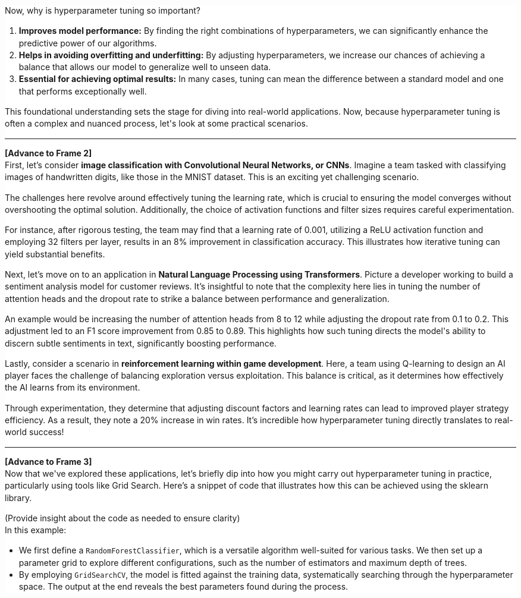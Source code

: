 Now, why is hyperparameter tuning so important?  
1. **Improves model performance:** By finding the right combinations of hyperparameters, we can significantly enhance the predictive power of our algorithms.
2. **Helps in avoiding overfitting and underfitting:** By adjusting hyperparameters, we increase our chances of achieving a balance that allows our model to generalize well to unseen data.
3. **Essential for achieving optimal results:** In many cases, tuning can mean the difference between a standard model and one that performs exceptionally well.

This foundational understanding sets the stage for diving into real-world applications. Now, because hyperparameter tuning is often a complex and nuanced process, let's look at some practical scenarios.

---

**[Advance to Frame 2]**  
First, let’s consider **image classification with Convolutional Neural Networks, or CNNs**. Imagine a team tasked with classifying images of handwritten digits, like those in the MNIST dataset. This is an exciting yet challenging scenario. 

The challenges here revolve around effectively tuning the learning rate, which is crucial to ensuring the model converges without overshooting the optimal solution. Additionally, the choice of activation functions and filter sizes requires careful experimentation. 

For instance, after rigorous testing, the team may find that a learning rate of 0.001, utilizing a ReLU activation function and employing 32 filters per layer, results in an 8% improvement in classification accuracy. This illustrates how iterative tuning can yield substantial benefits.

Next, let’s move on to an application in **Natural Language Processing using Transformers**. Picture a developer working to build a sentiment analysis model for customer reviews. It’s insightful to note that the complexity here lies in tuning the number of attention heads and the dropout rate to strike a balance between performance and generalization.

An example would be increasing the number of attention heads from 8 to 12 while adjusting the dropout rate from 0.1 to 0.2. This adjustment led to an F1 score improvement from 0.85 to 0.89. This highlights how such tuning directs the model's ability to discern subtle sentiments in text, significantly boosting performance.

Lastly, consider a scenario in **reinforcement learning within game development**. Here, a team using Q-learning to design an AI player faces the challenge of balancing exploration versus exploitation. This balance is critical, as it determines how effectively the AI learns from its environment.

Through experimentation, they determine that adjusting discount factors and learning rates can lead to improved player strategy efficiency. As a result, they note a 20% increase in win rates. It’s incredible how hyperparameter tuning directly translates to real-world success!

---

**[Advance to Frame 3]**  
Now that we've explored these applications, let’s briefly dip into how you might carry out hyperparameter tuning in practice, particularly using tools like Grid Search. Here’s a snippet of code that illustrates how this can be achieved using the sklearn library.

(Provide insight about the code as needed to ensure clarity)  
In this example:
- We first define a `RandomForestClassifier`, which is a versatile algorithm well-suited for various tasks. We then set up a parameter grid to explore different configurations, such as the number of estimators and maximum depth of trees.
- By employing `GridSearchCV`, the model is fitted against the training data, systematically searching through the hyperparameter space. The output at the end reveals the best parameters found during the process. 
